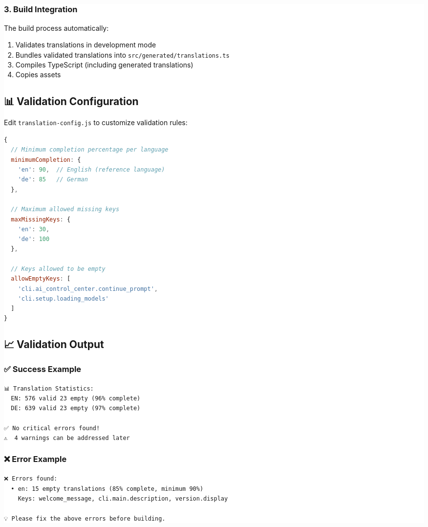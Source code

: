 ### 3. Build Integration

The build process automatically:
1. Validates translations in development mode
2. Bundles validated translations into `src/generated/translations.ts`
3. Compiles TypeScript (including generated translations)
4. Copies assets

## 📊 Validation Configuration

Edit `translation-config.js` to customize validation rules:

```javascript
{
  // Minimum completion percentage per language
  minimumCompletion: {
    'en': 90,  // English (reference language)
    'de': 85   // German
  },

  // Maximum allowed missing keys
  maxMissingKeys: {
    'en': 30,
    'de': 100
  },

  // Keys allowed to be empty
  allowEmptyKeys: [
    'cli.ai_control_center.continue_prompt',
    'cli.setup.loading_models'
  ]
}
```

## 📈 Validation Output

### ✅ Success Example
```
📊 Translation Statistics:
  EN: 576 valid 23 empty (96% complete)
  DE: 639 valid 23 empty (97% complete)

✅ No critical errors found!
⚠️  4 warnings can be addressed later
```

### ❌ Error Example
```
❌ Errors found:
  • en: 15 empty translations (85% complete, minimum 90%)
    Keys: welcome_message, cli.main.description, version.display

💡 Please fix the above errors before building.
```
